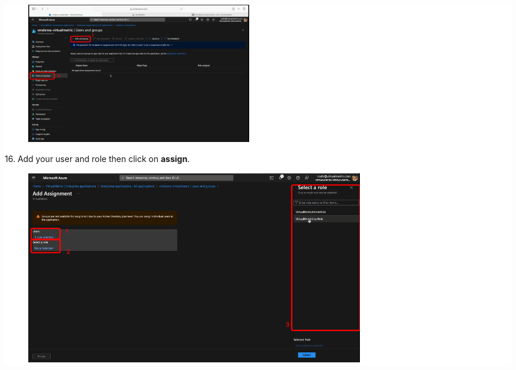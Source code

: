 <figure><img src="../.gitbook/assets/image (942).png" alt="" width="375"><figcaption></figcaption></figure>

</div>

16\.      Add your user and role then click on **assign**.

<div align="left">

<figure><img src="../.gitbook/assets/image (943).png" alt="" width="563"><figcaption></figcaption></figure>
